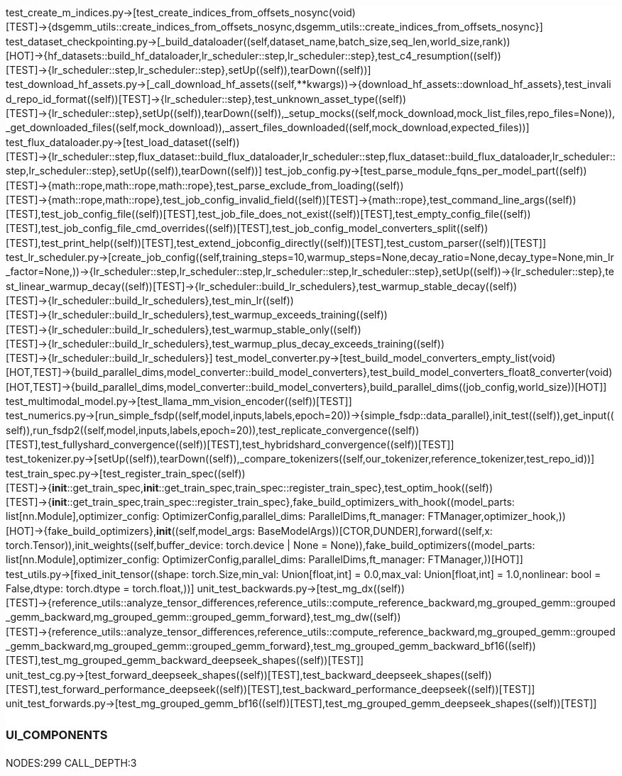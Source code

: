 test_create_m_indices.py→[test_create_indices_from_offsets_nosync(void)[TEST]→{dsgemm_utils::create_indices_from_offsets_nosync,dsgemm_utils::create_indices_from_offsets_nosync}] test_dataset_checkpointing.py→[_build_dataloader((self,dataset_name,batch_size,seq_len,world_size,rank))[HOT]→{hf_datasets::build_hf_dataloader,lr_scheduler::step,lr_scheduler::step},test_c4_resumption((self))[TEST]→{lr_scheduler::step,lr_scheduler::step},setUp((self)),tearDown((self))] test_download_hf_assets.py→[_call_download_hf_assets((self,**kwargs))→{download_hf_assets::download_hf_assets},test_invalid_repo_id_format((self))[TEST]→{lr_scheduler::step},test_unknown_asset_type((self))[TEST]→{lr_scheduler::step},setUp((self)),tearDown((self)),_setup_mocks((self,mock_download,mock_list_files,repo_files=None)),_get_downloaded_files((self,mock_download)),_assert_files_downloaded((self,mock_download,expected_files))] test_flux_dataloader.py→[test_load_dataset((self))[TEST]→{lr_scheduler::step,flux_dataset::build_flux_dataloader,lr_scheduler::step,flux_dataset::build_flux_dataloader,lr_scheduler::step,lr_scheduler::step},setUp((self)),tearDown((self))] test_job_config.py→[test_parse_module_fqns_per_model_part((self))[TEST]→{math::rope,math::rope,math::rope},test_parse_exclude_from_loading((self))[TEST]→{math::rope,math::rope},test_job_config_invalid_field((self))[TEST]→{math::rope},test_command_line_args((self))[TEST],test_job_config_file((self))[TEST],test_job_file_does_not_exist((self))[TEST],test_empty_config_file((self))[TEST],test_job_config_file_cmd_overrides((self))[TEST],test_job_config_model_converters_split((self))[TEST],test_print_help((self))[TEST],test_extend_jobconfig_directly((self))[TEST],test_custom_parser((self))[TEST]] test_lr_scheduler.py→[create_job_config((self,training_steps=10,warmup_steps=None,decay_ratio=None,decay_type=None,min_lr_factor=None,))→{lr_scheduler::step,lr_scheduler::step,lr_scheduler::step,lr_scheduler::step},setUp((self))→{lr_scheduler::step},test_linear_warmup_decay((self))[TEST]→{lr_scheduler::build_lr_schedulers},test_warmup_stable_decay((self))[TEST]→{lr_scheduler::build_lr_schedulers},test_min_lr((self))[TEST]→{lr_scheduler::build_lr_schedulers},test_warmup_exceeds_training((self))[TEST]→{lr_scheduler::build_lr_schedulers},test_warmup_stable_only((self))[TEST]→{lr_scheduler::build_lr_schedulers},test_warmup_plus_decay_exceeds_training((self))[TEST]→{lr_scheduler::build_lr_schedulers}] test_model_converter.py→[test_build_model_converters_empty_list(void)[HOT,TEST]→{build_parallel_dims,model_converter::build_model_converters},test_build_model_converters_float8_converter(void)[HOT,TEST]→{build_parallel_dims,model_converter::build_model_converters},build_parallel_dims((job_config,world_size))[HOT]] test_multimodal_model.py→[test_llama_mm_vision_encoder((self))[TEST]] test_numerics.py→[run_simple_fsdp((self,model,inputs,labels,epoch=20))→{simple_fsdp::data_parallel},init_test((self)),get_input((self)),run_fsdp2((self,model,inputs,labels,epoch=20)),test_replicate_convergence((self))[TEST],test_fullyshard_convergence((self))[TEST],test_hybridshard_convergence((self))[TEST]] test_tokenizer.py→[setUp((self)),tearDown((self)),_compare_tokenizers((self,our_tokenizer,reference_tokenizer,test_repo_id))] test_train_spec.py→[test_register_train_spec((self))[TEST]→{__init__::get_train_spec,__init__::get_train_spec,train_spec::register_train_spec},test_optim_hook((self))[TEST]→{__init__::get_train_spec,train_spec::register_train_spec},fake_build_optimizers_with_hook((model_parts: list[nn.Module],optimizer_config: OptimizerConfig,parallel_dims: ParallelDims,ft_manager: FTManager,optimizer_hook,))[HOT]→{fake_build_optimizers},__init__((self,model_args: BaseModelArgs))[CTOR,DUNDER],forward((self,x: torch.Tensor)),init_weights((self,buffer_device: torch.device | None = None)),fake_build_optimizers((model_parts: list[nn.Module],optimizer_config: OptimizerConfig,parallel_dims: ParallelDims,ft_manager: FTManager,))[HOT]] test_utils.py→[fixed_init_tensor((shape: torch.Size,min_val: Union[float,int] = 0.0,max_val: Union[float,int] = 1.0,nonlinear: bool = False,dtype: torch.dtype = torch.float,))] unit_test_backwards.py→[test_mg_dx((self))[TEST]→{reference_utils::analyze_tensor_differences,reference_utils::compute_reference_backward,mg_grouped_gemm::grouped_gemm_backward,mg_grouped_gemm::grouped_gemm_forward},test_mg_dw((self))[TEST]→{reference_utils::analyze_tensor_differences,reference_utils::compute_reference_backward,mg_grouped_gemm::grouped_gemm_backward,mg_grouped_gemm::grouped_gemm_forward},test_mg_grouped_gemm_backward_bf16((self))[TEST],test_mg_grouped_gemm_backward_deepseek_shapes((self))[TEST]] unit_test_cg.py→[test_forward_deepseek_shapes((self))[TEST],test_backward_deepseek_shapes((self))[TEST],test_forward_performance_deepseek((self))[TEST],test_backward_performance_deepseek((self))[TEST]] unit_test_forwards.py→[test_mg_grouped_gemm_bf16((self))[TEST],test_mg_grouped_gemm_deepseek_shapes((self))[TEST]] 
### UI_COMPONENTS
NODES:299 CALL_DEPTH:3

